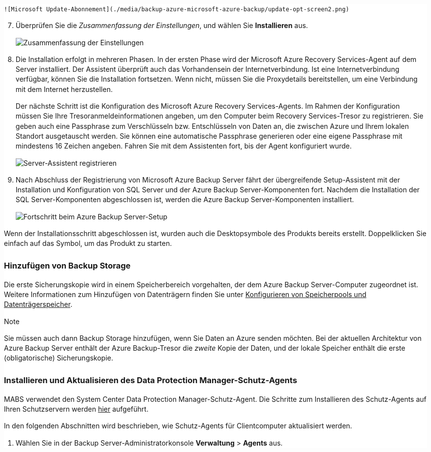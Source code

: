     ![Microsoft Update-Abonnement](./media/backup-azure-microsoft-azure-backup/update-opt-screen2.png)
7. Überprüfen Sie die *Zusammenfassung der Einstellungen*, und wählen Sie **Installieren** aus.

    ![Zusammenfassung der Einstellungen](./media/backup-azure-microsoft-azure-backup/summary-screen.png)
8. Die Installation erfolgt in mehreren Phasen. In der ersten Phase wird der Microsoft Azure Recovery Services-Agent auf dem Server installiert. Der Assistent überprüft auch das Vorhandensein der Internetverbindung. Ist eine Internetverbindung verfügbar, können Sie die Installation fortsetzen. Wenn nicht, müssen Sie die Proxydetails bereitstellen, um eine Verbindung mit dem Internet herzustellen.

    Der nächste Schritt ist die Konfiguration des Microsoft Azure Recovery Services-Agents. Im Rahmen der Konfiguration müssen Sie Ihre Tresoranmeldeinformationen angeben, um den Computer beim Recovery Services-Tresor zu registrieren. Sie geben auch eine Passphrase zum Verschlüsseln bzw. Entschlüsseln von Daten an, die zwischen Azure und Ihrem lokalen Standort ausgetauscht werden. Sie können eine automatische Passphrase generieren oder eine eigene Passphrase mit mindestens 16 Zeichen angeben. Fahren Sie mit dem Assistenten fort, bis der Agent konfiguriert wurde.

    ![Server-Assistent registrieren](./media/backup-azure-microsoft-azure-backup/mars/04.png)
9. Nach Abschluss der Registrierung von Microsoft Azure Backup Server fährt der übergreifende Setup-Assistent mit der Installation und Konfiguration von SQL Server und der Azure Backup Server-Komponenten fort. Nachdem die Installation der SQL Server-Komponenten abgeschlossen ist, werden die Azure Backup Server-Komponenten installiert.

    ![Fortschritt beim Azure Backup Server-Setup](./media/backup-azure-microsoft-azure-backup/final-install/venus-installation-screen.png)

Wenn der Installationsschritt abgeschlossen ist, wurden auch die Desktopsymbole des Produkts bereits erstellt. Doppelklicken Sie einfach auf das Symbol, um das Produkt zu starten.

### <a name="add-backup-storage"></a>Hinzufügen von Backup Storage

Die erste Sicherungskopie wird in einem Speicherbereich vorgehalten, der dem Azure Backup Server-Computer zugeordnet ist. Weitere Informationen zum Hinzufügen von Datenträgern finden Sie unter [Konfigurieren von Speicherpools und Datenträgerspeicher](./backup-mabs-add-storage.md).

> [!NOTE]
> Sie müssen auch dann Backup Storage hinzufügen, wenn Sie Daten an Azure senden möchten. Bei der aktuellen Architektur von Azure Backup Server enthält der Azure Backup-Tresor die *zweite* Kopie der Daten, und der lokale Speicher enthält die erste (obligatorische) Sicherungskopie.
>
>

### <a name="install-and-update-the-data-protection-manager-protection-agent"></a>Installieren und Aktualisieren des Data Protection Manager-Schutz-Agents

MABS verwendet den System Center Data Protection Manager-Schutz-Agent. Die Schritte zum Installieren des Schutz-Agents auf Ihren Schutzservern werden [hier](/system-center/dpm/deploy-dpm-protection-agent) aufgeführt.

In den folgenden Abschnitten wird beschrieben, wie Schutz-Agents für Clientcomputer aktualisiert werden.

1. Wählen Sie in der Backup Server-Administratorkonsole **Verwaltung** > **Agents** aus.
